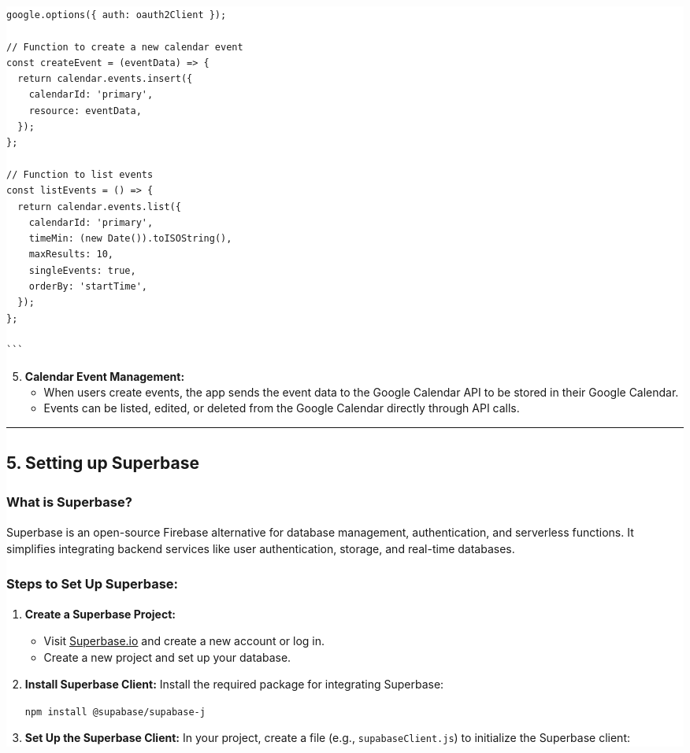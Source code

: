     google.options({ auth: oauth2Client });
    
    // Function to create a new calendar event
    const createEvent = (eventData) => {
      return calendar.events.insert({
        calendarId: 'primary',
        resource: eventData,
      });
    };
    
    // Function to list events
    const listEvents = () => {
      return calendar.events.list({
        calendarId: 'primary',
        timeMin: (new Date()).toISOString(),
        maxResults: 10,
        singleEvents: true,
        orderBy: 'startTime',
      });
    };
    
    ```
    
5. **Calendar Event Management:**
    - When users create events, the app sends the event data to the Google Calendar API to be stored in their Google Calendar.
    - Events can be listed, edited, or deleted from the Google Calendar directly through API calls.

---

## 5. Setting up Superbase

### What is Superbase?

Superbase is an open-source Firebase alternative for database management, authentication, and serverless functions. It simplifies integrating backend services like user authentication, storage, and real-time databases.

### Steps to Set Up Superbase:

1. **Create a Superbase Project:**
    - Visit [Superbase.io](https://supabase.io/) and create a new account or log in.
    - Create a new project and set up your database.
2. **Install Superbase Client:**
Install the required package for integrating Superbase:
    
    ```bash
    npm install @supabase/supabase-j
    ```
    
3. **Set Up the Superbase Client:**
In your project, create a file (e.g., `supabaseClient.js`) to initialize the Superbase client:
    
    ```jsx
    